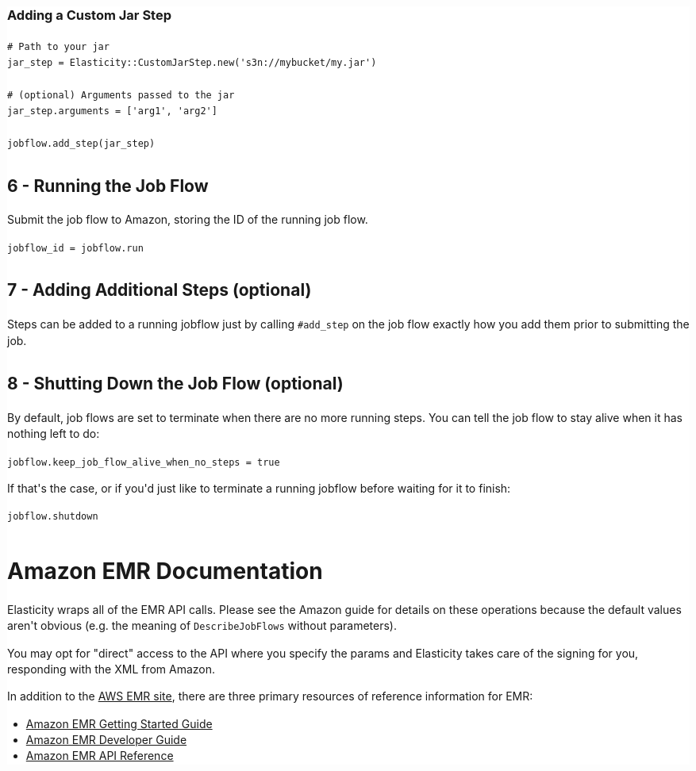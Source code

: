 ### Adding a Custom Jar Step

```
# Path to your jar
jar_step = Elasticity::CustomJarStep.new('s3n://mybucket/my.jar')

# (optional) Arguments passed to the jar
jar_step.arguments = ['arg1', 'arg2']

jobflow.add_step(jar_step)
```

## 6 - Running the Job Flow

Submit the job flow to Amazon, storing the ID of the running job flow.

```
jobflow_id = jobflow.run
```

## 7 - Adding Additional Steps (optional)

Steps can be added to a running jobflow just by calling ```#add_step``` on the job flow exactly how you add them prior to submitting the job.

## 8 - Shutting Down the Job Flow (optional)

By default, job flows are set to terminate when there are no more running steps.  You can tell the job flow to stay alive when it has nothing left to do:

```
jobflow.keep_job_flow_alive_when_no_steps = true
```

If that's the case, or if you'd just like to terminate a running jobflow before waiting for it to finish:

```
jobflow.shutdown
```

# Amazon EMR Documentation

Elasticity wraps all of the EMR API calls.  Please see the Amazon guide for details on these operations because the default values aren't obvious (e.g. the meaning of <code>DescribeJobFlows</code> without parameters).

You may opt for "direct" access to the API where you specify the params and Elasticity takes care of the signing for you, responding with the XML from Amazon.

In addition to the [AWS EMR site](http://aws.amazon.com/elasticmapreduce/), there are three primary resources of reference information for EMR:

* [Amazon EMR Getting Started Guide](http://docs.amazonwebservices.com/ElasticMapReduce/latest/GettingStartedGuide/)
* [Amazon EMR Developer Guide](http://docs.amazonwebservices.com/ElasticMapReduce/latest/DeveloperGuide/)
* [Amazon EMR API Reference](http://docs.amazonwebservices.com/ElasticMapReduce/latest/API/)
